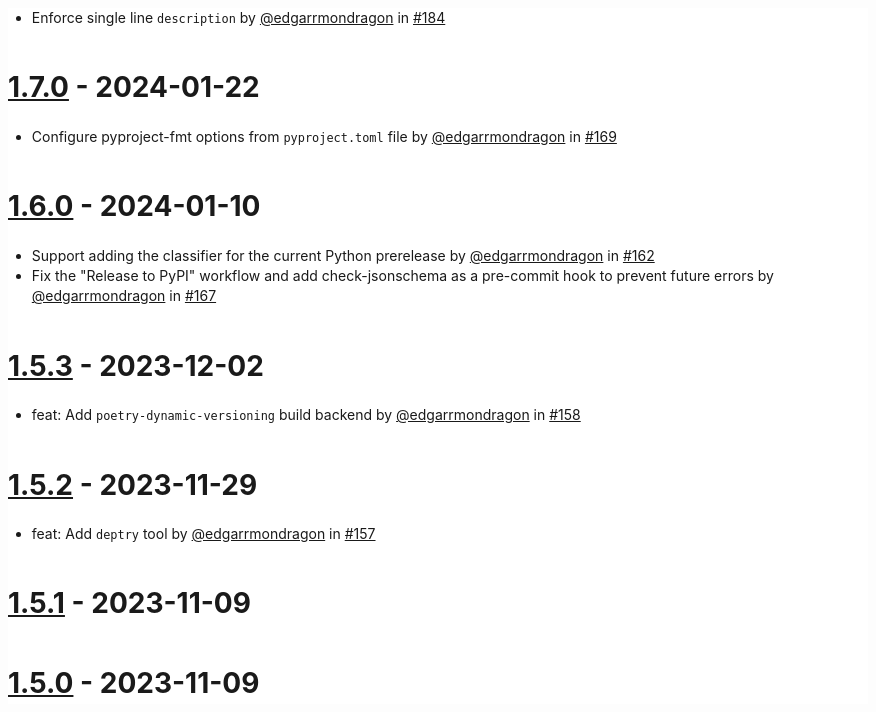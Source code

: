 - Enforce single line `description` by [@edgarrmondragon](https://github.com/edgarrmondragon) in
  [#184](https://github.com/tox-dev/pyproject-fmt/pull/184)

<a id="1.7.0"></a>

# [1.7.0](https://github.com/tox-dev/pyproject-fmt/releases/tag/1.7.0) - 2024-01-22

- Configure pyproject-fmt options from `pyproject.toml` file by [@edgarrmondragon](https://github.com/edgarrmondragon)
  in [#169](https://github.com/tox-dev/pyproject-fmt/pull/169)

<a id="1.6.0"></a>

# [1.6.0](https://github.com/tox-dev/pyproject-fmt/releases/tag/1.6.0) - 2024-01-10

- Support adding the classifier for the current Python prerelease by
  [@edgarrmondragon](https://github.com/edgarrmondragon) in [#162](https://github.com/tox-dev/pyproject-fmt/pull/162)
- Fix the "Release to PyPI" workflow and add check-jsonschema as a pre-commit hook to prevent future errors by
  [@edgarrmondragon](https://github.com/edgarrmondragon) in [#167](https://github.com/tox-dev/pyproject-fmt/pull/167)

<a id="1.5.3"></a>

# [1.5.3](https://github.com/tox-dev/pyproject-fmt/releases/tag/1.5.3) - 2023-12-02

- feat: Add `poetry-dynamic-versioning` build backend by [@edgarrmondragon](https://github.com/edgarrmondragon) in
  [#158](https://github.com/tox-dev/pyproject-fmt/pull/158)

<a id="1.5.2"></a>

# [1.5.2](https://github.com/tox-dev/pyproject-fmt/releases/tag/1.5.2) - 2023-11-29

- feat: Add `deptry` tool by [@edgarrmondragon](https://github.com/edgarrmondragon) in
  [#157](https://github.com/tox-dev/pyproject-fmt/pull/157)

<a id="1.5.1"></a>

# [1.5.1](https://github.com/tox-dev/pyproject-fmt/releases/tag/1.5.1) - 2023-11-09

<a id="1.5.0"></a>

# [1.5.0](https://github.com/tox-dev/pyproject-fmt/releases/tag/1.5.0) - 2023-11-09
